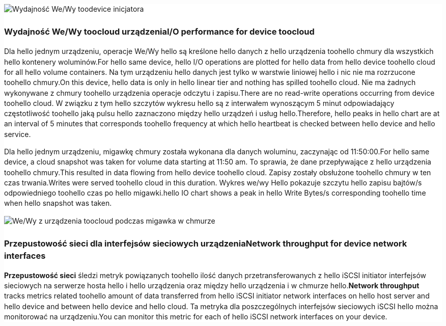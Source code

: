 ![Wydajność We/Wy toodevice inicjatora](./media/storsimple-8000-monitor-device/device-io-from-initiator.png)

### <a name="io-performance-for-device-toocloud"></a><span data-ttu-id="d2aa7-185">Wydajność We/Wy toocloud urządzenia</span><span class="sxs-lookup"><span data-stu-id="d2aa7-185">I/O performance for device toocloud</span></span>
<span data-ttu-id="d2aa7-186">Dla hello jednym urządzeniu, operacje We/Wy hello są kreślone hello danych z hello urządzenia toohello chmury dla wszystkich hello kontenery woluminów.</span><span class="sxs-lookup"><span data-stu-id="d2aa7-186">For hello same device, hello I/O operations are plotted for hello data from hello device toohello cloud for all hello volume containers.</span></span> <span data-ttu-id="d2aa7-187">Na tym urządzeniu hello danych jest tylko w warstwie liniowej hello i nic nie ma rozrzucone toohello chmury.</span><span class="sxs-lookup"><span data-stu-id="d2aa7-187">On this device, hello data is only in hello linear tier and nothing has spilled toohello cloud.</span></span> <span data-ttu-id="d2aa7-188">Nie ma żadnych wykonywane z chmury toohello urządzenia operacje odczytu i zapisu.</span><span class="sxs-lookup"><span data-stu-id="d2aa7-188">There are no read-write operations occurring from device toohello cloud.</span></span> <span data-ttu-id="d2aa7-189">W związku z tym hello szczytów wykresu hello są z interwałem wynoszącym 5 minut odpowiadający częstotliwość toohello jaką pulsu hello zaznaczono między hello urządzeń i usług hello.</span><span class="sxs-lookup"><span data-stu-id="d2aa7-189">Therefore, hello peaks in hello chart are at an interval of 5 minutes that corresponds toohello frequency at which hello heartbeat is checked between hello device and hello service.</span></span>

<span data-ttu-id="d2aa7-190">Dla hello jednym urządzeniu, migawkę chmury została wykonana dla danych woluminu, zaczynając od 11:50:00.</span><span class="sxs-lookup"><span data-stu-id="d2aa7-190">For hello same device, a cloud snapshot was taken for volume data starting at 11:50 am.</span></span> <span data-ttu-id="d2aa7-191">To sprawia, że dane przepływające z hello urządzenia toohello chmury.</span><span class="sxs-lookup"><span data-stu-id="d2aa7-191">This resulted in data flowing from hello device toohello cloud.</span></span> <span data-ttu-id="d2aa7-192">Zapisy zostały obsłużone toohello chmury w ten czas trwania.</span><span class="sxs-lookup"><span data-stu-id="d2aa7-192">Writes were served toohello cloud in this duration.</span></span> <span data-ttu-id="d2aa7-193">Wykres we/wy Hello pokazuje szczytu hello zapisu bajtów/s odpowiedniego toohello czas po hello migawki.</span><span class="sxs-lookup"><span data-stu-id="d2aa7-193">hello IO chart shows a peak in hello Write Bytes/s corresponding toohello time when hello snapshot was taken.</span></span>

![We/Wy z urządzenia toocloud podczas migawka w chmurze](./media/storsimple-8000-monitor-device/device-io-to-cloud-during-cloudsnapshot.png)

### <a name="network-throughput-for-device-network-interfaces"></a><span data-ttu-id="d2aa7-195">Przepustowość sieci dla interfejsów sieciowych urządzenia</span><span class="sxs-lookup"><span data-stu-id="d2aa7-195">Network throughput for device network interfaces</span></span>
<span data-ttu-id="d2aa7-196">**Przepustowość sieci** śledzi metryk powiązanych toohello ilość danych przetransferowanych z hello iSCSI initiator interfejsów sieciowych na serwerze hosta hello i hello urządzenia oraz między hello urządzenia i w chmurze hello.</span><span class="sxs-lookup"><span data-stu-id="d2aa7-196">**Network throughput** tracks metrics related toohello amount of data transferred from hello iSCSI initiator network interfaces on hello host server and hello device and between hello device and hello cloud.</span></span> <span data-ttu-id="d2aa7-197">Ta metryka dla poszczególnych interfejsów sieciowych iSCSI hello można monitorować na urządzeniu.</span><span class="sxs-lookup"><span data-stu-id="d2aa7-197">You can monitor this metric for each of hello iSCSI network interfaces on your device.</span></span>

